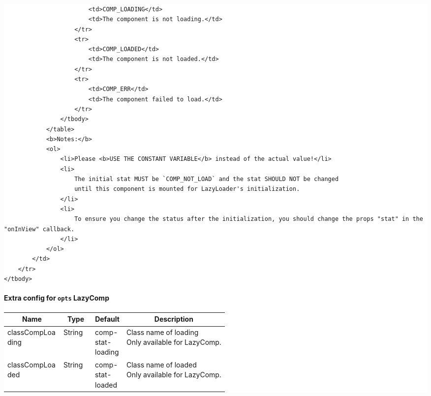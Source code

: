                             <td>COMP_LOADING</td>
                            <td>The component is not loading.</td>
                        </tr>
                        <tr>
                            <td>COMP_LOADED</td>
                            <td>The component is not loaded.</td>
                        </tr>
                        <tr>
                            <td>COMP_ERR</td>
                            <td>The component failed to load.</td>
                        </tr>
                    </tbody>
                </table>
                <b>Notes:</b>
                <ol>
                    <li>Please <b>USE THE CONSTANT VARIABLE</b> instead of the actual value!</li>
                    <li>
                        The initial stat MUST be `COMP_NOT_LOAD` and the stat SHOULD NOT be changed
                        until this component is mounted for LazyLoader's initialization.
                    </li>
                    <li>
                        To ensure you change the status after the initialization, you should change the props "stat" in the "onInView" callback.
                    </li>
                </ol>
            </td>
        </tr>
    </tbody>
</table>

#### Extra config for `opts` LazyComp
<table class="table table-bordered table-striped">
    <thead>
        <tr>
            <th style="width: 100px;">Name</th>
            <th style="width: 50px;">Type</th>
            <th style="width: 50px;">Default</th>
            <th>Description</th>
        </tr>
    </thead>
    <tbody>
        <tr>
            <td>classCompLoading</td>
            <td>String</td>
            <td>
                comp-stat-loading
            </td>
            <td>
                Class name of loading <br>
                Only available for LazyComp.
            </td>
        </tr>
        <tr>
            <td>classCompLoaded</td>
            <td>String</td>
            <td>
                comp-stat-loaded
            </td>
            <td>
                Class name of loaded <br>
                Only available for LazyComp.
            </td>
        </tr>
        <tr>